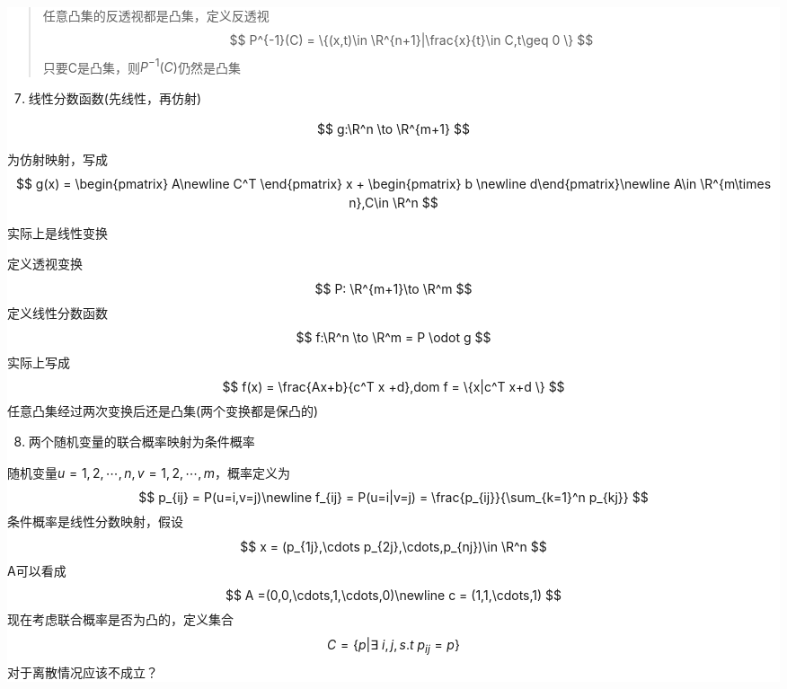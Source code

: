 > 任意凸集的反透视都是凸集，定义反透视
> $$
> P^{-1}(C) = \{(x,t)\in \R^{n+1}|\frac{x}{t}\in C,t\geq 0 \}
> $$
> 只要C是凸集，则$P^{-1}(C)$仍然是凸集

7. 线性分数函数(先线性，再仿射)

$$
g:\R^n \to \R^{m+1}
$$

为仿射映射，写成
$$
g(x) = \begin{pmatrix} A\newline C^T \end{pmatrix} x + \begin{pmatrix} b \newline d\end{pmatrix}\newline
A\in \R^{m\times n},C\in \R^n
$$

实际上是线性变换

定义透视变换
$$
P: \R^{m+1}\to \R^m
$$
定义线性分数函数
$$
f:\R^n \to \R^m = P \odot g
$$
实际上写成
$$
f(x) = \frac{Ax+b}{c^T x +d},dom f = \{x|c^T x+d \}
$$
任意凸集经过两次变换后还是凸集(两个变换都是保凸的)

8. 两个随机变量的联合概率映射为条件概率

随机变量$u=1,2,\cdots,n,v=1,2,\cdots,m$，概率定义为
$$
p_{ij} = P(u=i,v=j)\newline
f_{ij} = P(u=i|v=j) = \frac{p_{ij}}{\sum_{k=1}^n p_{kj}}
$$
条件概率是线性分数映射，假设
$$
x = (p_{1j},\cdots p_{2j},\cdots,p_{nj})\in \R^n
$$
A可以看成
$$
A =(0,0,\cdots,1,\cdots,0)\newline
c = (1,1,\cdots,1)
$$
现在考虑联合概率是否为凸的，定义集合
$$
C = \{p|\exists \ i,j,s.t\ p_{ij}  = p \}
$$
对于离散情况应该不成立？
